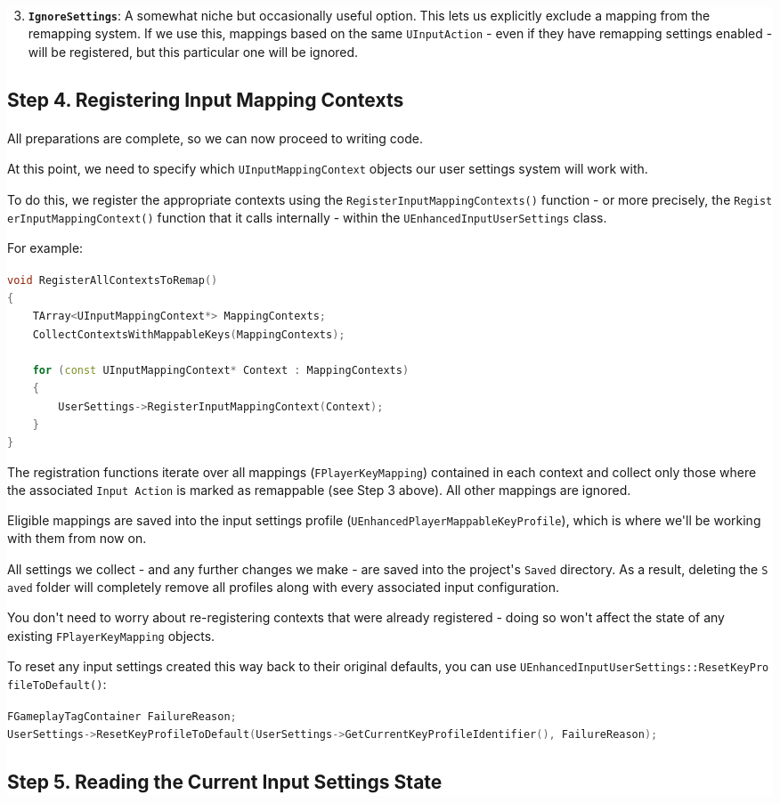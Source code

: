 3. **`IgnoreSettings`**: A somewhat niche but occasionally useful option. This lets us explicitly exclude a mapping from the remapping system. If we use this, mappings based on the same `UInputAction` - even if they have remapping settings enabled - will be registered, but this particular one will be ignored.

## Step 4. Registering Input Mapping Contexts

All preparations are complete, so we can now proceed to writing code.

At this point, we need to specify which `UInputMappingContext` objects our user settings system will work with.

To do this, we register the appropriate contexts using the `RegisterInputMappingContexts()` function - or more precisely, the `RegisterInputMappingContext()` function that it calls internally - within the `UEnhancedInputUserSettings` class.

For example:

```cpp
void RegisterAllContextsToRemap()
{
    TArray<UInputMappingContext*> MappingContexts;
    CollectContextsWithMappableKeys(MappingContexts);

    for (const UInputMappingContext* Context : MappingContexts)
    {
        UserSettings->RegisterInputMappingContext(Context);
    }
}
```

The registration functions iterate over all mappings (`FPlayerKeyMapping`) contained in each context and collect only those where the associated `Input Action` is marked as remappable (see Step 3 above). All other mappings are ignored.

Eligible mappings are saved into the input settings profile (`UEnhancedPlayerMappableKeyProfile`), which is where we'll be working with them from now on.

All settings we collect - and any further changes we make - are saved into the project's `Saved` directory. As a result, deleting the `Saved` folder will completely remove all profiles along with every associated input configuration.

You don't need to worry about re-registering contexts that were already registered - doing so won't affect the state of any existing `FPlayerKeyMapping` objects.

To reset any input settings created this way back to their original defaults, you can use `UEnhancedInputUserSettings::ResetKeyProfileToDefault()`:

```cpp
FGameplayTagContainer FailureReason;
UserSettings->ResetKeyProfileToDefault(UserSettings->GetCurrentKeyProfileIdentifier(), FailureReason);
```

## Step 5. Reading the Current Input Settings State
